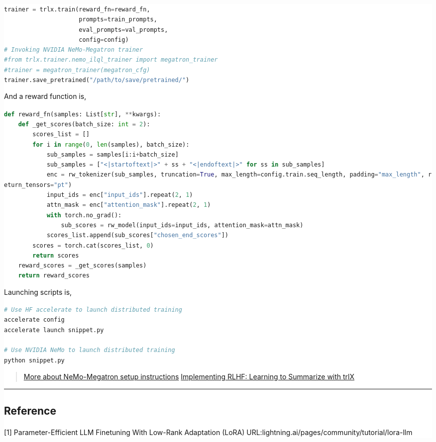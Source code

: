 ```python
trainer = trlx.train(reward_fn=reward_fn,
                     prompts=train_prompts,
                     eval_prompts=val_prompts,
                     config=config)
# Invoking NVIDIA NeMo-Megatron trainer
#from trlx.trainer.nemo_ilql_trainer import megatron_trainer
#trainer = megatron_trainer(megatron_cfg)
trainer.save_pretrained("/path/to/save/pretrained/")
```

And a reward function is,

```python
def reward_fn(samples: List[str], **kwargs):
    def _get_scores(batch_size: int = 2):
        scores_list = []
        for i in range(0, len(samples), batch_size):
            sub_samples = samples[i:i+batch_size]
            sub_samples = ["<|startoftext|>" + ss + "<|endoftext|>" for ss in sub_samples]
            enc = rw_tokenizer(sub_samples, truncation=True, max_length=config.train.seq_length, padding="max_length", return_tensors="pt")
            input_ids = enc["input_ids"].repeat(2, 1)
            attn_mask = enc["attention_mask"].repeat(2, 1)
            with torch.no_grad():
                sub_scores = rw_model(input_ids=input_ids, attention_mask=attn_mask)
            scores_list.append(sub_scores["chosen_end_scores"])
        scores = torch.cat(scores_list, 0)
        return scores
    reward_scores = _get_scores(samples)
    return reward_scores
```

Launching scripts is,

```bash
# Use HF accelerate to launch distributed training
accelerate config
accelerate launch snippet.py

# Use NVIDIA NeMo to launch distributed training
python snippet.py
```

> [More about NeMo-Megatron setup instructions](https://github.com/CarperAI/trlx/blob/main/trlx/models/README.md)
> [Implementing RLHF: Learning to Summarize with trlX](https://wandb.ai/carperai/summarize_RLHF/reports/Implementing-RLHF-Learning-to-Summarize-with-trlX--VmlldzozMzAwODM2)

---

## Reference

[1] Parameter-Efficient LLM Finetuning With Low-Rank Adaptation (LoRA) URL:lightning.ai/pages/community/tutorial/lora-llm

[^1]: J. Wei _et al._, “Finetuned Language Models are Zero-Shot Learners,” presented at the International Conference on Learning Representations, Oct. 2021. Accessed: Oct. 18, 2024. [Online]. Available: [https://openreview.net/forum?id=gEZrGCozdqR](https://openreview.net/forum?id=gEZrGCozdqR)
[^2]: Y. Wang _et al._, “Self-Instruct: Aligning Language Models with Self-Generated Instructions,” in _Proceedings of the 61st Annual Meeting of the Association for Computational Linguistics (Volume 1: Long Papers)_, A. Rogers, J. Boyd-Graber, and N. Okazaki, Eds., Toronto, Canada: Association for Computational Linguistics, Jul. 2023, pp. 13484–13508. doi: [10.18653/v1/2023.acl-long.754](https://doi.org/10.18653/v1/2023.acl-long.754).
[^3]: Rohan Taori _et al._, “Alpaca: A Strong, Replicable Instruction-Following Model.” Accessed: Aug. 19, 2024. [Online]. Available: [https://crfm.stanford.edu/2023/03/13/alpaca.html](https://crfm.stanford.edu/2023/03/13/alpaca.html)